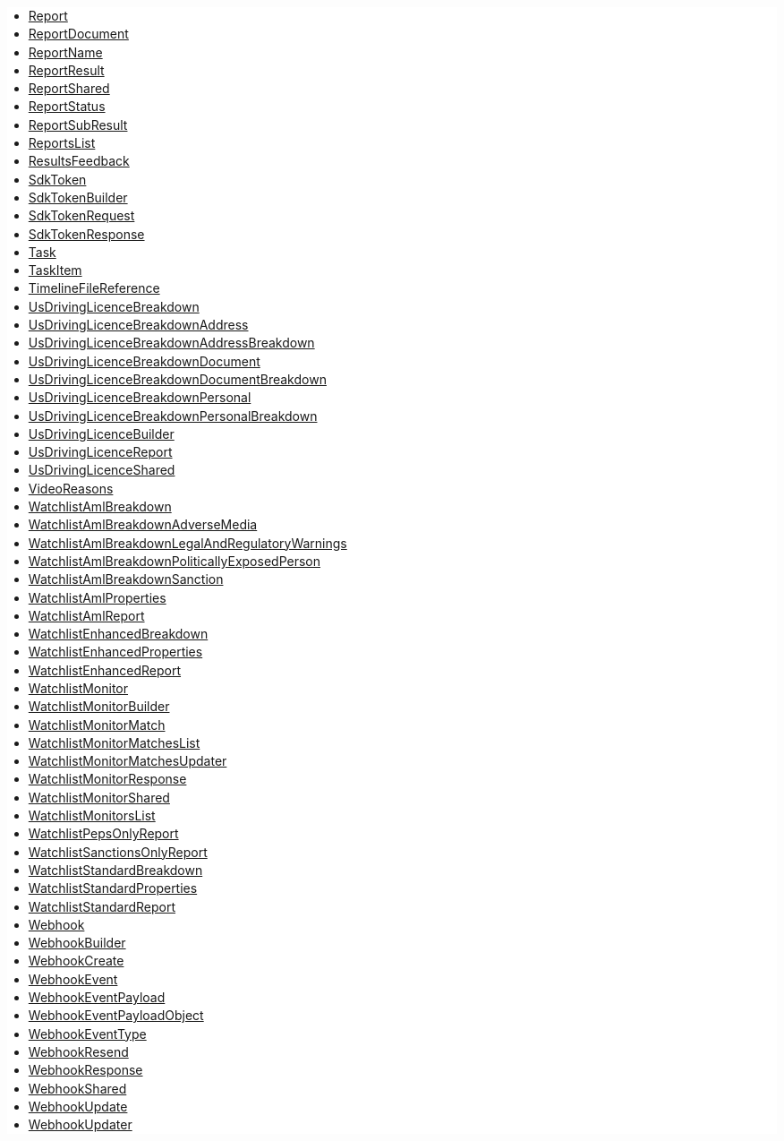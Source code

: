  - [Report](docs/Report.md)
 - [ReportDocument](docs/ReportDocument.md)
 - [ReportName](docs/ReportName.md)
 - [ReportResult](docs/ReportResult.md)
 - [ReportShared](docs/ReportShared.md)
 - [ReportStatus](docs/ReportStatus.md)
 - [ReportSubResult](docs/ReportSubResult.md)
 - [ReportsList](docs/ReportsList.md)
 - [ResultsFeedback](docs/ResultsFeedback.md)
 - [SdkToken](docs/SdkToken.md)
 - [SdkTokenBuilder](docs/SdkTokenBuilder.md)
 - [SdkTokenRequest](docs/SdkTokenRequest.md)
 - [SdkTokenResponse](docs/SdkTokenResponse.md)
 - [Task](docs/Task.md)
 - [TaskItem](docs/TaskItem.md)
 - [TimelineFileReference](docs/TimelineFileReference.md)
 - [UsDrivingLicenceBreakdown](docs/UsDrivingLicenceBreakdown.md)
 - [UsDrivingLicenceBreakdownAddress](docs/UsDrivingLicenceBreakdownAddress.md)
 - [UsDrivingLicenceBreakdownAddressBreakdown](docs/UsDrivingLicenceBreakdownAddressBreakdown.md)
 - [UsDrivingLicenceBreakdownDocument](docs/UsDrivingLicenceBreakdownDocument.md)
 - [UsDrivingLicenceBreakdownDocumentBreakdown](docs/UsDrivingLicenceBreakdownDocumentBreakdown.md)
 - [UsDrivingLicenceBreakdownPersonal](docs/UsDrivingLicenceBreakdownPersonal.md)
 - [UsDrivingLicenceBreakdownPersonalBreakdown](docs/UsDrivingLicenceBreakdownPersonalBreakdown.md)
 - [UsDrivingLicenceBuilder](docs/UsDrivingLicenceBuilder.md)
 - [UsDrivingLicenceReport](docs/UsDrivingLicenceReport.md)
 - [UsDrivingLicenceShared](docs/UsDrivingLicenceShared.md)
 - [VideoReasons](docs/VideoReasons.md)
 - [WatchlistAmlBreakdown](docs/WatchlistAmlBreakdown.md)
 - [WatchlistAmlBreakdownAdverseMedia](docs/WatchlistAmlBreakdownAdverseMedia.md)
 - [WatchlistAmlBreakdownLegalAndRegulatoryWarnings](docs/WatchlistAmlBreakdownLegalAndRegulatoryWarnings.md)
 - [WatchlistAmlBreakdownPoliticallyExposedPerson](docs/WatchlistAmlBreakdownPoliticallyExposedPerson.md)
 - [WatchlistAmlBreakdownSanction](docs/WatchlistAmlBreakdownSanction.md)
 - [WatchlistAmlProperties](docs/WatchlistAmlProperties.md)
 - [WatchlistAmlReport](docs/WatchlistAmlReport.md)
 - [WatchlistEnhancedBreakdown](docs/WatchlistEnhancedBreakdown.md)
 - [WatchlistEnhancedProperties](docs/WatchlistEnhancedProperties.md)
 - [WatchlistEnhancedReport](docs/WatchlistEnhancedReport.md)
 - [WatchlistMonitor](docs/WatchlistMonitor.md)
 - [WatchlistMonitorBuilder](docs/WatchlistMonitorBuilder.md)
 - [WatchlistMonitorMatch](docs/WatchlistMonitorMatch.md)
 - [WatchlistMonitorMatchesList](docs/WatchlistMonitorMatchesList.md)
 - [WatchlistMonitorMatchesUpdater](docs/WatchlistMonitorMatchesUpdater.md)
 - [WatchlistMonitorResponse](docs/WatchlistMonitorResponse.md)
 - [WatchlistMonitorShared](docs/WatchlistMonitorShared.md)
 - [WatchlistMonitorsList](docs/WatchlistMonitorsList.md)
 - [WatchlistPepsOnlyReport](docs/WatchlistPepsOnlyReport.md)
 - [WatchlistSanctionsOnlyReport](docs/WatchlistSanctionsOnlyReport.md)
 - [WatchlistStandardBreakdown](docs/WatchlistStandardBreakdown.md)
 - [WatchlistStandardProperties](docs/WatchlistStandardProperties.md)
 - [WatchlistStandardReport](docs/WatchlistStandardReport.md)
 - [Webhook](docs/Webhook.md)
 - [WebhookBuilder](docs/WebhookBuilder.md)
 - [WebhookCreate](docs/WebhookCreate.md)
 - [WebhookEvent](docs/WebhookEvent.md)
 - [WebhookEventPayload](docs/WebhookEventPayload.md)
 - [WebhookEventPayloadObject](docs/WebhookEventPayloadObject.md)
 - [WebhookEventType](docs/WebhookEventType.md)
 - [WebhookResend](docs/WebhookResend.md)
 - [WebhookResponse](docs/WebhookResponse.md)
 - [WebhookShared](docs/WebhookShared.md)
 - [WebhookUpdate](docs/WebhookUpdate.md)
 - [WebhookUpdater](docs/WebhookUpdater.md)